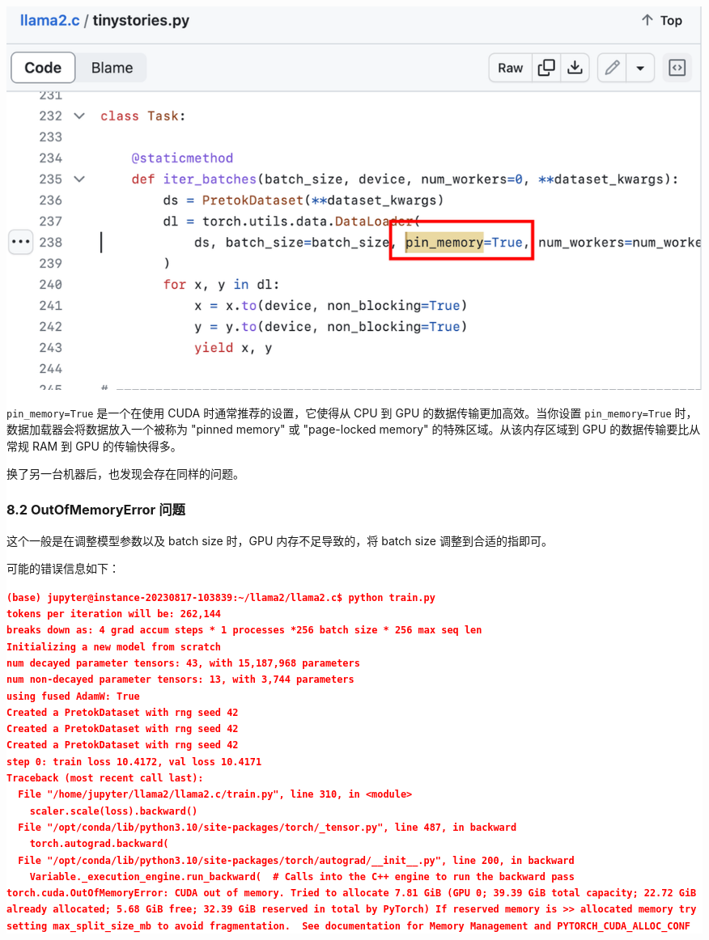 ![Untitled](images/fb1f8bc2_Untitled.png)

`pin_memory=True` 是一个在使用 CUDA 时通常推荐的设置，它使得从 CPU 到 GPU 的数据传输更加高效。当你设置 `pin_memory=True` 时，数据加载器会将数据放入一个被称为 "pinned memory" 或 "page-locked memory" 的特殊区域。从该内存区域到 GPU 的数据传输要比从常规 RAM 到 GPU 的传输快得多。

换了另一台机器后，也发现会存在同样的问题。

### 8.2 OutOfMemoryError 问题

这个一般是在调整模型参数以及 batch size 时，GPU 内存不足导致的，将 batch size 调整到合适的指即可。

可能的错误信息如下：

```json
(base) jupyter@instance-20230817-103839:~/llama2/llama2.c$ python train.py
tokens per iteration will be: 262,144
breaks down as: 4 grad accum steps * 1 processes *256 batch size * 256 max seq len
Initializing a new model from scratch
num decayed parameter tensors: 43, with 15,187,968 parameters
num non-decayed parameter tensors: 13, with 3,744 parameters
using fused AdamW: True
Created a PretokDataset with rng seed 42
Created a PretokDataset with rng seed 42
Created a PretokDataset with rng seed 42
step 0: train loss 10.4172, val loss 10.4171
Traceback (most recent call last):
  File "/home/jupyter/llama2/llama2.c/train.py", line 310, in <module>
    scaler.scale(loss).backward()
  File "/opt/conda/lib/python3.10/site-packages/torch/_tensor.py", line 487, in backward
    torch.autograd.backward(
  File "/opt/conda/lib/python3.10/site-packages/torch/autograd/__init__.py", line 200, in backward
    Variable._execution_engine.run_backward(  # Calls into the C++ engine to run the backward pass
torch.cuda.OutOfMemoryError: CUDA out of memory. Tried to allocate 7.81 GiB (GPU 0; 39.39 GiB total capacity; 22.72 GiB already allocated; 5.68 GiB free; 32.39 GiB reserved in total by PyTorch) If reserved memory is >> allocated memory try setting max_split_size_mb to avoid fragmentation.  See documentation for Memory Management and PYTORCH_CUDA_ALLOC_CONF
```
